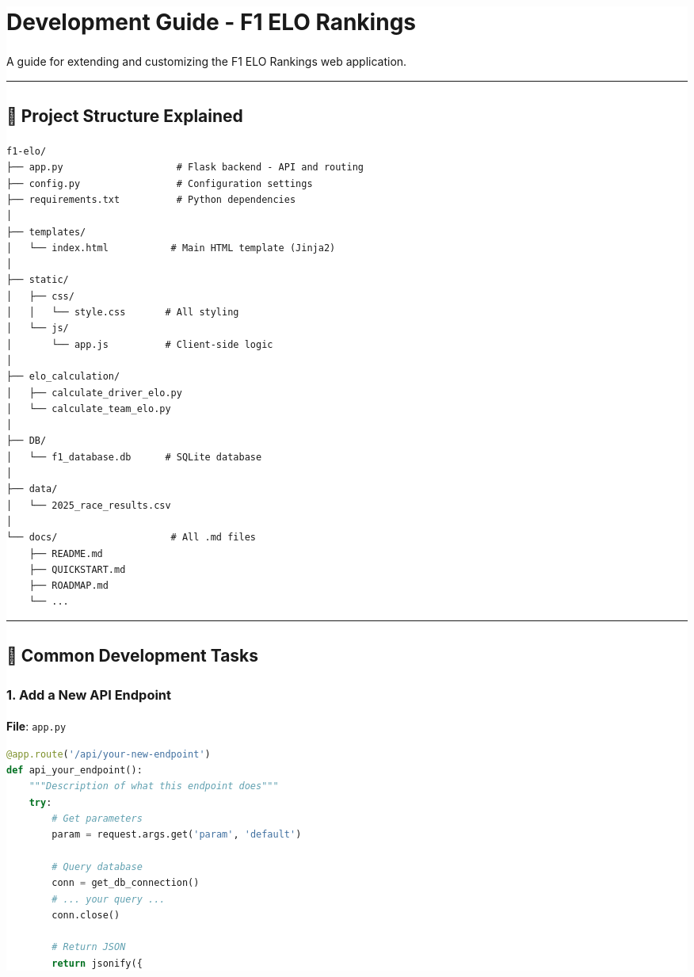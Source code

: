 # Development Guide - F1 ELO Rankings

A guide for extending and customizing the F1 ELO Rankings web application.

---

## 📂 Project Structure Explained

```
f1-elo/
├── app.py                    # Flask backend - API and routing
├── config.py                 # Configuration settings
├── requirements.txt          # Python dependencies
│
├── templates/
│   └── index.html           # Main HTML template (Jinja2)
│
├── static/
│   ├── css/
│   │   └── style.css       # All styling
│   └── js/
│       └── app.js          # Client-side logic
│
├── elo_calculation/
│   ├── calculate_driver_elo.py
│   └── calculate_team_elo.py
│
├── DB/
│   └── f1_database.db      # SQLite database
│
├── data/
│   └── 2025_race_results.csv
│
└── docs/                    # All .md files
    ├── README.md
    ├── QUICKSTART.md
    ├── ROADMAP.md
    └── ...
```

---

## 🔧 Common Development Tasks

### 1. Add a New API Endpoint

**File**: `app.py`

```python
@app.route('/api/your-new-endpoint')
def api_your_endpoint():
    """Description of what this endpoint does"""
    try:
        # Get parameters
        param = request.args.get('param', 'default')
        
        # Query database
        conn = get_db_connection()
        # ... your query ...
        conn.close()
        
        # Return JSON
        return jsonify({
```
